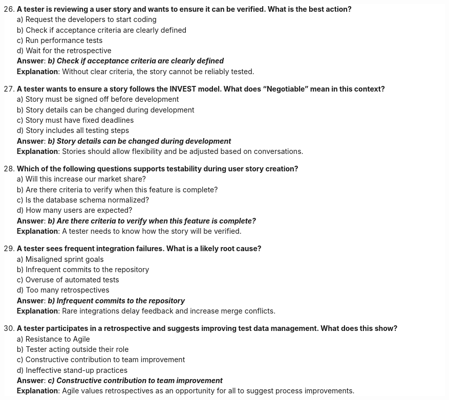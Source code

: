 26. **A tester is reviewing a user story and wants to ensure it can be verified. What is the best action?**  
    a) Request the developers to start coding  
    b) Check if acceptance criteria are clearly defined  
    c) Run performance tests  
    d) Wait for the retrospective  
    **Answer**: ***b) Check if acceptance criteria are clearly defined***  
    **Explanation**: Without clear criteria, the story cannot be reliably tested.

27. **A tester wants to ensure a story follows the INVEST model. What does “Negotiable” mean in this context?**  
    a) Story must be signed off before development  
    b) Story details can be changed during development  
    c) Story must have fixed deadlines  
    d) Story includes all testing steps  
    **Answer**: ***b) Story details can be changed during development***  
    **Explanation**: Stories should allow flexibility and be adjusted based on conversations.

28. **Which of the following questions supports testability during user story creation?**  
    a) Will this increase our market share?  
    b) Are there criteria to verify when this feature is complete?  
    c) Is the database schema normalized?  
    d) How many users are expected?  
    **Answer**: ***b) Are there criteria to verify when this feature is complete?***  
    **Explanation**: A tester needs to know how the story will be verified.

29. **A tester sees frequent integration failures. What is a likely root cause?**  
    a) Misaligned sprint goals  
    b) Infrequent commits to the repository  
    c) Overuse of automated tests  
    d) Too many retrospectives  
    **Answer**: ***b) Infrequent commits to the repository***  
    **Explanation**: Rare integrations delay feedback and increase merge conflicts.

30. **A tester participates in a retrospective and suggests improving test data management. What does this show?**  
    a) Resistance to Agile  
    b) Tester acting outside their role  
    c) Constructive contribution to team improvement  
    d) Ineffective stand-up practices  
    **Answer**: ***c) Constructive contribution to team improvement***  
    **Explanation**: Agile values retrospectives as an opportunity for all to suggest process improvements.
